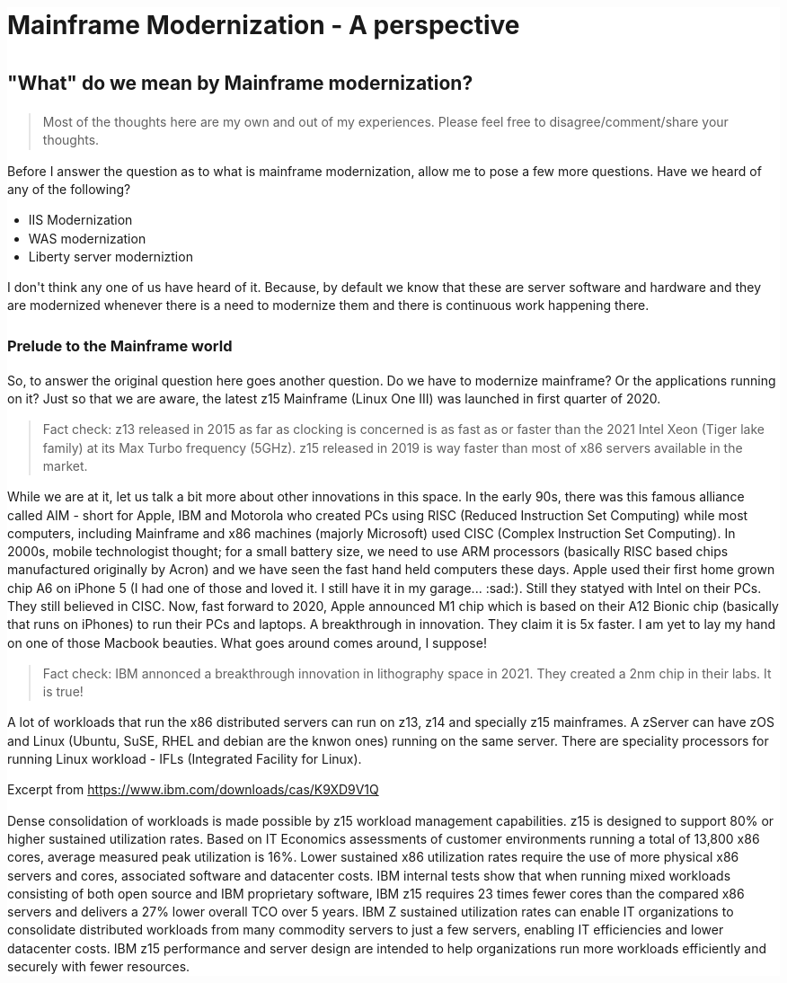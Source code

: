 # Mainframe Modernization - A perspective

## "What" do we mean by Mainframe modernization?

> Most of the thoughts here are my own and out of my experiences. Please feel free to disagree/comment/share your thoughts.

Before I answer the question as to what is mainframe modernization, allow me to pose a few more questions. Have we heard of any of the following?
- IIS Modernization
- WAS modernization
- Liberty server moderniztion

I don't think any one of us have heard of it. Because, by default we know that these are server software and hardware and they are modernized whenever there is a need to modernize them and there is continuous work happening there. 

### Prelude to the Mainframe world

So, to answer the original question here goes another question. Do we have to modernize mainframe?  Or the applications running on it? Just so that we are aware, the latest z15 Mainframe (Linux One III) was launched in first quarter of 2020.

> Fact check: z13 released in 2015 as far as clocking is concerned is as fast as or faster than the 2021 Intel Xeon (Tiger lake family) at its Max Turbo frequency (5GHz). z15 released in 2019 is way faster than most of x86 servers available in the market. 

While we are at it, let us talk a bit more about other innovations in this space. In the early 90s, there was this famous alliance called AIM - short for Apple, IBM and Motorola who created PCs using RISC (Reduced Instruction Set Computing) while most computers, including Mainframe and x86 machines (majorly Microsoft) used CISC (Complex Instruction Set Computing). In 2000s, mobile technologist thought; for a small battery size, we need to use ARM processors (basically RISC based chips manufactured originally by Acron) and we have seen the fast hand held computers these days. Apple used their first home grown chip A6 on iPhone 5 (I had one of those and loved it. I still have it in my garage... :sad:). Still they statyed with Intel on their PCs. They still believed in CISC. Now, fast forward to 2020, Apple announced M1 chip which is based on their A12 Bionic chip (basically that runs on iPhones) to run their PCs and laptops. A breakthrough in innovation. They claim it is 5x faster. I am yet to lay my hand on one of those Macbook beauties. What goes around comes around, I suppose!

> Fact check: IBM annonced a breakthrough innovation in lithography space in 2021. They created a 2nm chip in their labs. It is true! 

A lot of workloads that run the x86 distributed servers can run on z13, z14 and specially z15 mainframes. A zServer can have zOS and Linux (Ubuntu, SuSE, RHEL and debian are the knwon ones) running on the same server. There are speciality processors for running Linux workload - IFLs (Integrated Facility for Linux).

Excerpt from https://www.ibm.com/downloads/cas/K9XD9V1Q

Dense consolidation of workloads is made possible by z15 workload management capabilities. z15 is designed to support 80% or higher sustained utilization rates. Based on IT Economics assessments of customer environments running a total of 13,800 x86 cores, average measured peak utilization is 16%. Lower sustained x86 utilization rates require the use of more physical x86 servers and cores, associated software and datacenter costs. IBM internal tests show that when running mixed workloads consisting of both open source and IBM proprietary software, IBM z15 requires 23 times fewer cores than the compared x86 servers and delivers a 27% lower overall TCO over 5 years. IBM Z sustained utilization rates can enable IT organizations to consolidate distributed workloads from many commodity servers to just a few servers, enabling IT efficiencies and lower datacenter costs. IBM z15 performance and server design are intended to help organizations run more workloads efficiently and securely with fewer resources.
